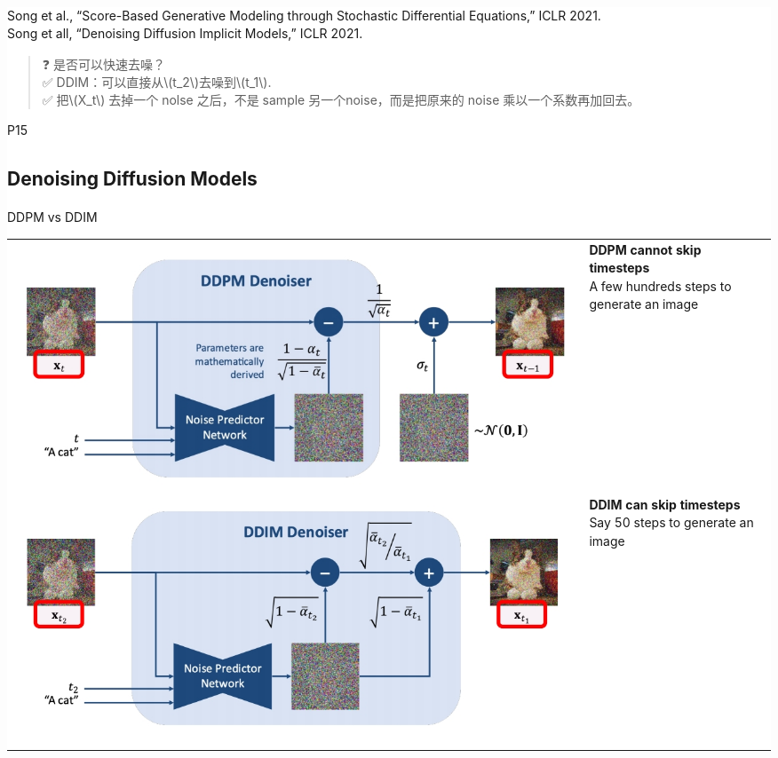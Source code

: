 Song et al., “Score-Based Generative Modeling through Stochastic Differential Equations,” ICLR 2021.    
Song et all, “Denoising Diffusion Implicit Models,” ICLR 2021.   

> &#x2753; 是否可以快速去噪？   
> &#x2705; DDIM：可以直接从\\(t_2\\)去噪到\\(t_1\\).   
> &#x2705; 把\\(X_t\\) 去掉一个 nolse 之后，不是 sample 另一个noise，而是把原来的 noise 乘以一个系数再加回去。   


P15   
## Denoising Diffusion Models

DDPM vs DDIM   

|||
|--|--|
| ![](./assets/08-15-1.png) | **DDPM cannot skip timesteps**  <br> A few hundreds steps to generate an image |
|![](./assets/08-15-2.png) |**DDIM can skip timesteps** <br> Say 50 steps to generate an image |

